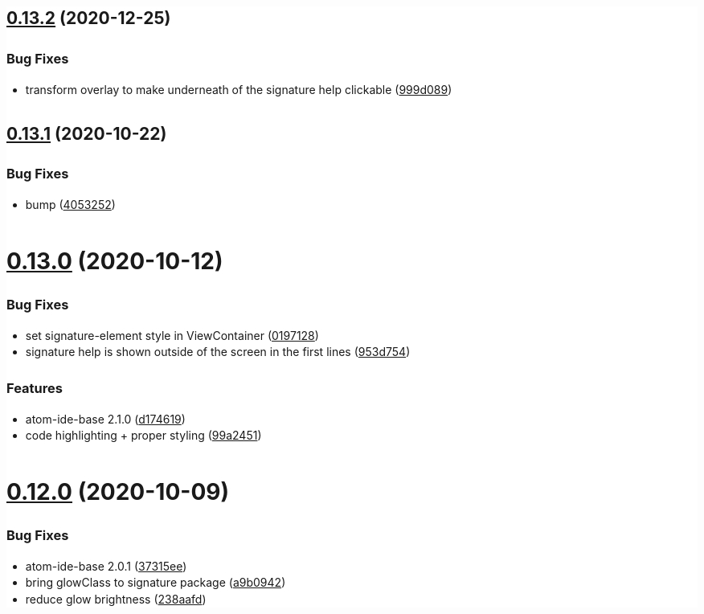## [0.13.2](https://github.com/atom-ide-community/atom-ide-signature-help/compare/v0.13.1...v0.13.2) (2020-12-25)


### Bug Fixes

* transform overlay to make underneath of the signature help clickable ([999d089](https://github.com/atom-ide-community/atom-ide-signature-help/commit/999d089cd10978acf72fcaac6bb4abf276c852c9))

## [0.13.1](https://github.com/atom-ide-community/atom-ide-signature-help/compare/v0.13.0...v0.13.1) (2020-10-22)


### Bug Fixes

* bump ([4053252](https://github.com/atom-ide-community/atom-ide-signature-help/commit/40532524c2693846c1147e05e911dd9d8344ece7))

# [0.13.0](https://github.com/atom-ide-community/atom-ide-signature-help/compare/v0.12.0...v0.13.0) (2020-10-12)


### Bug Fixes

* set signature-element style in ViewContainer ([0197128](https://github.com/atom-ide-community/atom-ide-signature-help/commit/0197128fb1f05f54c34ab647cd6b4a601c527e91))
* signature help is shown outside of the screen in the first lines ([953d754](https://github.com/atom-ide-community/atom-ide-signature-help/commit/953d754977d6406286fb45c1e34071cf2049ca05))


### Features

* atom-ide-base 2.1.0 ([d174619](https://github.com/atom-ide-community/atom-ide-signature-help/commit/d174619c07c0eb48b77adb0366e87775e8c442f3))
* code highlighting + proper styling ([99a2451](https://github.com/atom-ide-community/atom-ide-signature-help/commit/99a245125b9310418d18e4c8efb8ab23c3ab36cb))

# [0.12.0](https://github.com/atom-ide-community/atom-ide-signature-help/compare/v0.11.0...v0.12.0) (2020-10-09)


### Bug Fixes

* atom-ide-base 2.0.1 ([37315ee](https://github.com/atom-ide-community/atom-ide-signature-help/commit/37315eef00f8897727c746786b940b4441c0122f))
* bring glowClass to signature package ([a9b0942](https://github.com/atom-ide-community/atom-ide-signature-help/commit/a9b0942f15d6bdd461f7e0ff9b5e7784901a1730))
* reduce glow brightness ([238aafd](https://github.com/atom-ide-community/atom-ide-signature-help/commit/238aafd08e27db55137acedd7cf7ab2ed75e3f6a))


